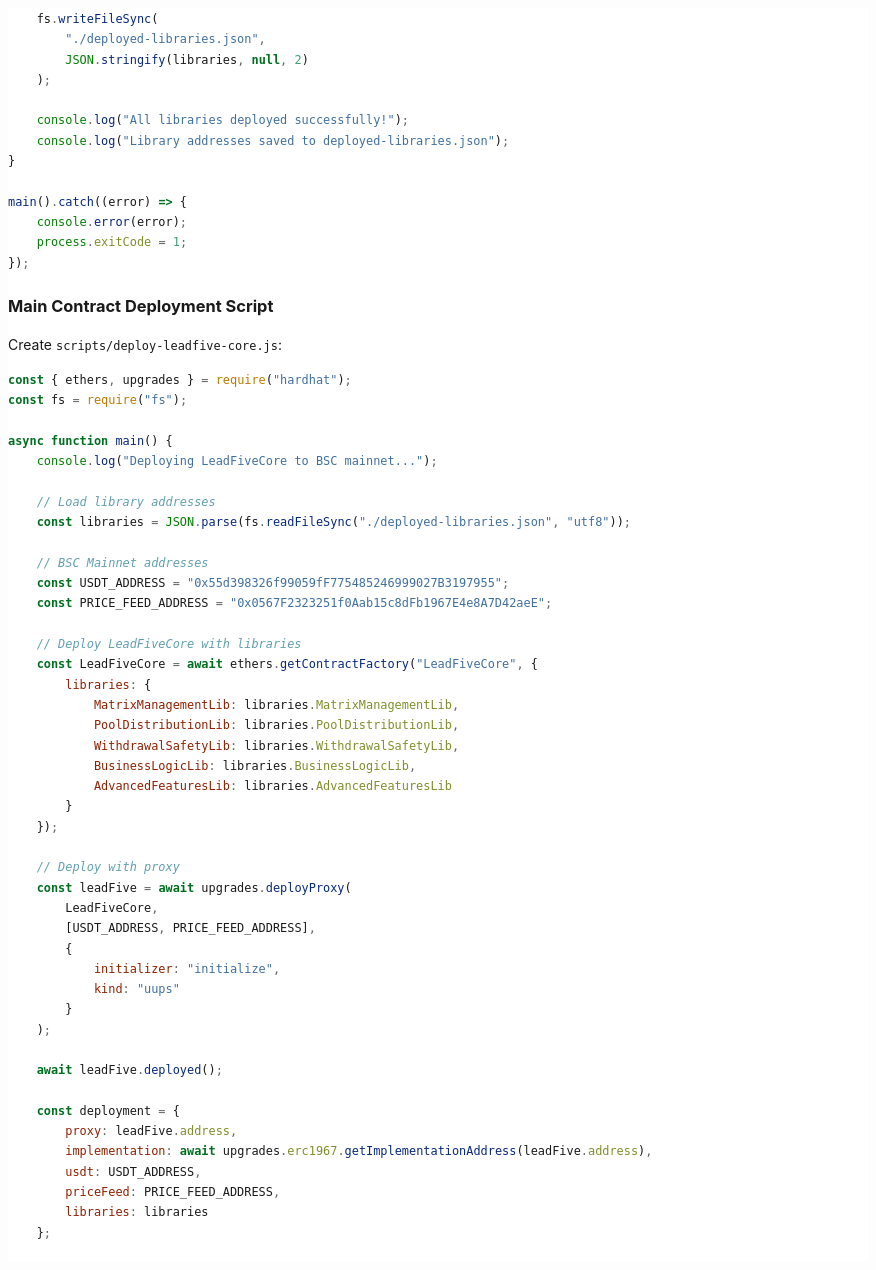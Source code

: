 ```javascript
    fs.writeFileSync(
        "./deployed-libraries.json",
        JSON.stringify(libraries, null, 2)
    );
    
    console.log("All libraries deployed successfully!");
    console.log("Library addresses saved to deployed-libraries.json");
}

main().catch((error) => {
    console.error(error);
    process.exitCode = 1;
});
```

### Main Contract Deployment Script
Create `scripts/deploy-leadfive-core.js`:

```javascript
const { ethers, upgrades } = require("hardhat");
const fs = require("fs");

async function main() {
    console.log("Deploying LeadFiveCore to BSC mainnet...");
    
    // Load library addresses
    const libraries = JSON.parse(fs.readFileSync("./deployed-libraries.json", "utf8"));
    
    // BSC Mainnet addresses
    const USDT_ADDRESS = "0x55d398326f99059fF775485246999027B3197955";
    const PRICE_FEED_ADDRESS = "0x0567F2323251f0Aab15c8dFb1967E4e8A7D42aeE";
    
    // Deploy LeadFiveCore with libraries
    const LeadFiveCore = await ethers.getContractFactory("LeadFiveCore", {
        libraries: {
            MatrixManagementLib: libraries.MatrixManagementLib,
            PoolDistributionLib: libraries.PoolDistributionLib,
            WithdrawalSafetyLib: libraries.WithdrawalSafetyLib,
            BusinessLogicLib: libraries.BusinessLogicLib,
            AdvancedFeaturesLib: libraries.AdvancedFeaturesLib
        }
    });
    
    // Deploy with proxy
    const leadFive = await upgrades.deployProxy(
        LeadFiveCore,
        [USDT_ADDRESS, PRICE_FEED_ADDRESS],
        { 
            initializer: "initialize",
            kind: "uups"
        }
    );
    
    await leadFive.deployed();
    
    const deployment = {
        proxy: leadFive.address,
        implementation: await upgrades.erc1967.getImplementationAddress(leadFive.address),
        usdt: USDT_ADDRESS,
        priceFeed: PRICE_FEED_ADDRESS,
        libraries: libraries
    };
    
```